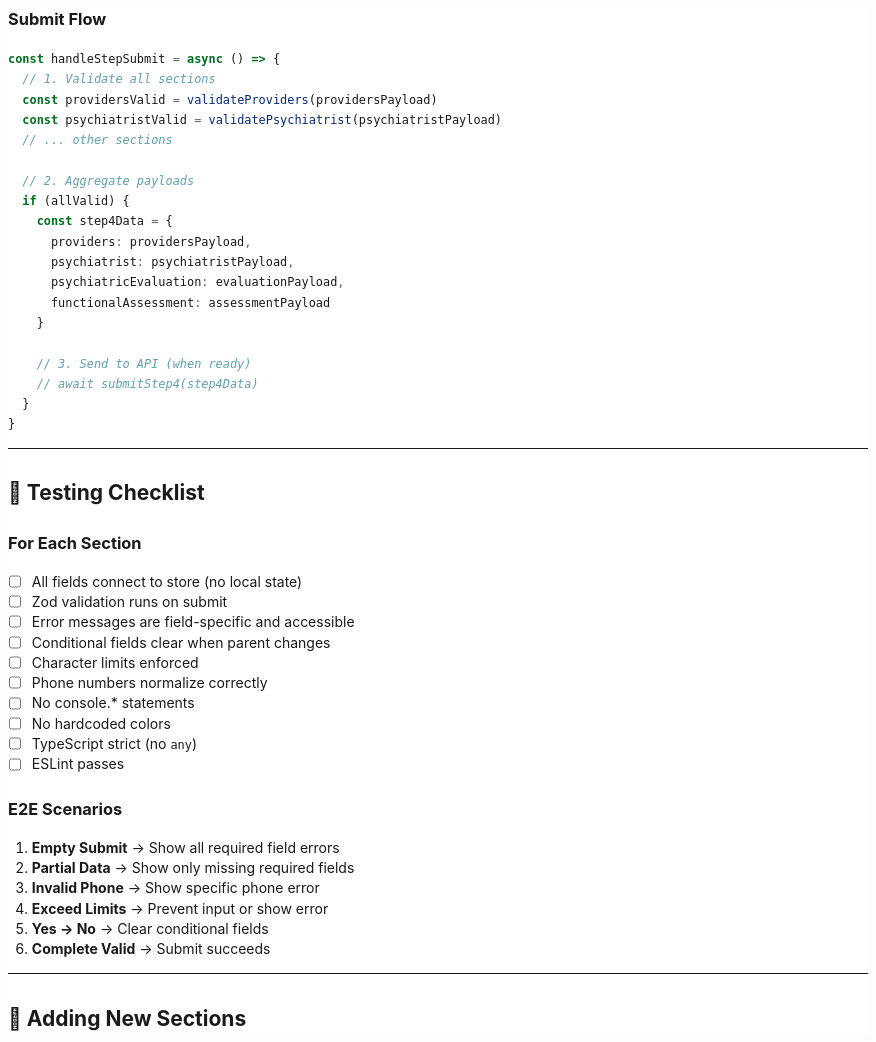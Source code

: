 ### Submit Flow
```typescript
const handleStepSubmit = async () => {
  // 1. Validate all sections
  const providersValid = validateProviders(providersPayload)
  const psychiatristValid = validatePsychiatrist(psychiatristPayload)
  // ... other sections

  // 2. Aggregate payloads
  if (allValid) {
    const step4Data = {
      providers: providersPayload,
      psychiatrist: psychiatristPayload,
      psychiatricEvaluation: evaluationPayload,
      functionalAssessment: assessmentPayload
    }

    // 3. Send to API (when ready)
    // await submitStep4(step4Data)
  }
}
```

---

## 🧪 Testing Checklist

### For Each Section
- [ ] All fields connect to store (no local state)
- [ ] Zod validation runs on submit
- [ ] Error messages are field-specific and accessible
- [ ] Conditional fields clear when parent changes
- [ ] Character limits enforced
- [ ] Phone numbers normalize correctly
- [ ] No console.* statements
- [ ] No hardcoded colors
- [ ] TypeScript strict (no `any`)
- [ ] ESLint passes

### E2E Scenarios
1. **Empty Submit** → Show all required field errors
2. **Partial Data** → Show only missing required fields
3. **Invalid Phone** → Show specific phone error
4. **Exceed Limits** → Prevent input or show error
5. **Yes → No** → Clear conditional fields
6. **Complete Valid** → Submit succeeds

---

## 📝 Adding New Sections
